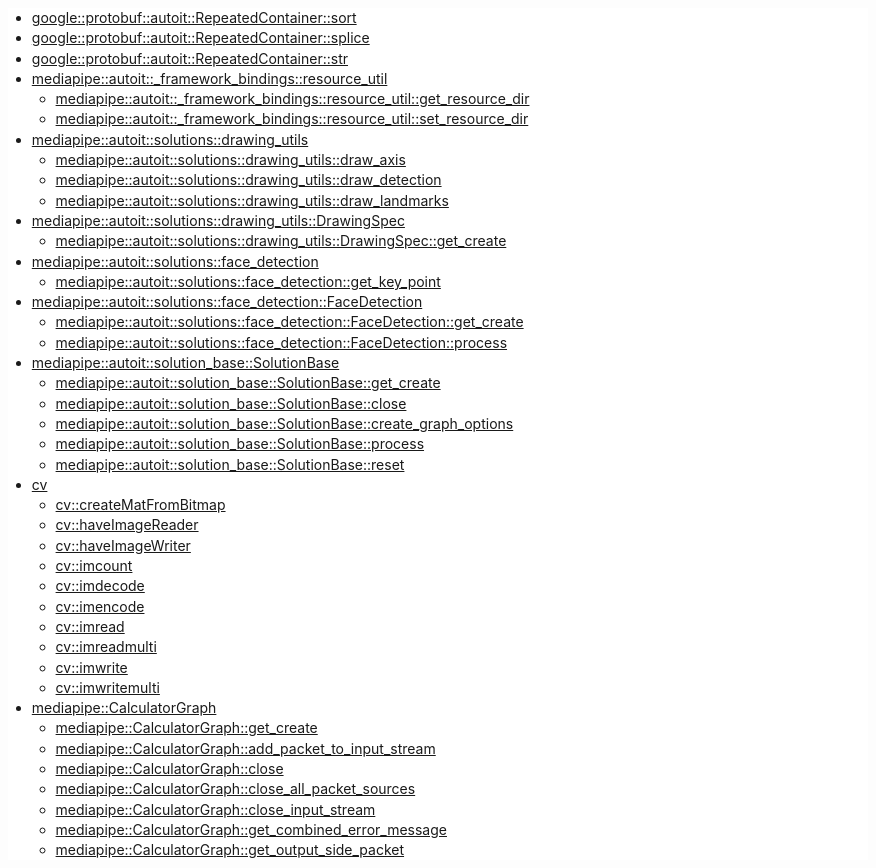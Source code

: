   - [google::protobuf::autoit::RepeatedContainer::sort](#googleprotobufautoitrepeatedcontainersort)
  - [google::protobuf::autoit::RepeatedContainer::splice](#googleprotobufautoitrepeatedcontainersplice)
  - [google::protobuf::autoit::RepeatedContainer::str](#googleprotobufautoitrepeatedcontainerstr)
- [mediapipe::autoit::_framework_bindings::resource_util](#mediapipeautoit_framework_bindingsresource_util)
  - [mediapipe::autoit::_framework_bindings::resource_util::get_resource_dir](#mediapipeautoit_framework_bindingsresource_utilget_resource_dir)
  - [mediapipe::autoit::_framework_bindings::resource_util::set_resource_dir](#mediapipeautoit_framework_bindingsresource_utilset_resource_dir)
- [mediapipe::autoit::solutions::drawing_utils](#mediapipeautoitsolutionsdrawing_utils)
  - [mediapipe::autoit::solutions::drawing_utils::draw_axis](#mediapipeautoitsolutionsdrawing_utilsdraw_axis)
  - [mediapipe::autoit::solutions::drawing_utils::draw_detection](#mediapipeautoitsolutionsdrawing_utilsdraw_detection)
  - [mediapipe::autoit::solutions::drawing_utils::draw_landmarks](#mediapipeautoitsolutionsdrawing_utilsdraw_landmarks)
- [mediapipe::autoit::solutions::drawing_utils::DrawingSpec](#mediapipeautoitsolutionsdrawing_utilsdrawingspec)
  - [mediapipe::autoit::solutions::drawing_utils::DrawingSpec::get_create](#mediapipeautoitsolutionsdrawing_utilsdrawingspecget_create)
- [mediapipe::autoit::solutions::face_detection](#mediapipeautoitsolutionsface_detection)
  - [mediapipe::autoit::solutions::face_detection::get_key_point](#mediapipeautoitsolutionsface_detectionget_key_point)
- [mediapipe::autoit::solutions::face_detection::FaceDetection](#mediapipeautoitsolutionsface_detectionfacedetection)
  - [mediapipe::autoit::solutions::face_detection::FaceDetection::get_create](#mediapipeautoitsolutionsface_detectionfacedetectionget_create)
  - [mediapipe::autoit::solutions::face_detection::FaceDetection::process](#mediapipeautoitsolutionsface_detectionfacedetectionprocess)
- [mediapipe::autoit::solution_base::SolutionBase](#mediapipeautoitsolution_basesolutionbase)
  - [mediapipe::autoit::solution_base::SolutionBase::get_create](#mediapipeautoitsolution_basesolutionbaseget_create)
  - [mediapipe::autoit::solution_base::SolutionBase::close](#mediapipeautoitsolution_basesolutionbaseclose)
  - [mediapipe::autoit::solution_base::SolutionBase::create_graph_options](#mediapipeautoitsolution_basesolutionbasecreate_graph_options)
  - [mediapipe::autoit::solution_base::SolutionBase::process](#mediapipeautoitsolution_basesolutionbaseprocess)
  - [mediapipe::autoit::solution_base::SolutionBase::reset](#mediapipeautoitsolution_basesolutionbasereset)
- [cv](#cv)
  - [cv::createMatFromBitmap](#cvcreatematfrombitmap)
  - [cv::haveImageReader](#cvhaveimagereader)
  - [cv::haveImageWriter](#cvhaveimagewriter)
  - [cv::imcount](#cvimcount)
  - [cv::imdecode](#cvimdecode)
  - [cv::imencode](#cvimencode)
  - [cv::imread](#cvimread)
  - [cv::imreadmulti](#cvimreadmulti)
  - [cv::imwrite](#cvimwrite)
  - [cv::imwritemulti](#cvimwritemulti)
- [mediapipe::CalculatorGraph](#mediapipecalculatorgraph)
  - [mediapipe::CalculatorGraph::get_create](#mediapipecalculatorgraphget_create)
  - [mediapipe::CalculatorGraph::add_packet_to_input_stream](#mediapipecalculatorgraphadd_packet_to_input_stream)
  - [mediapipe::CalculatorGraph::close](#mediapipecalculatorgraphclose)
  - [mediapipe::CalculatorGraph::close_all_packet_sources](#mediapipecalculatorgraphclose_all_packet_sources)
  - [mediapipe::CalculatorGraph::close_input_stream](#mediapipecalculatorgraphclose_input_stream)
  - [mediapipe::CalculatorGraph::get_combined_error_message](#mediapipecalculatorgraphget_combined_error_message)
  - [mediapipe::CalculatorGraph::get_output_side_packet](#mediapipecalculatorgraphget_output_side_packet)